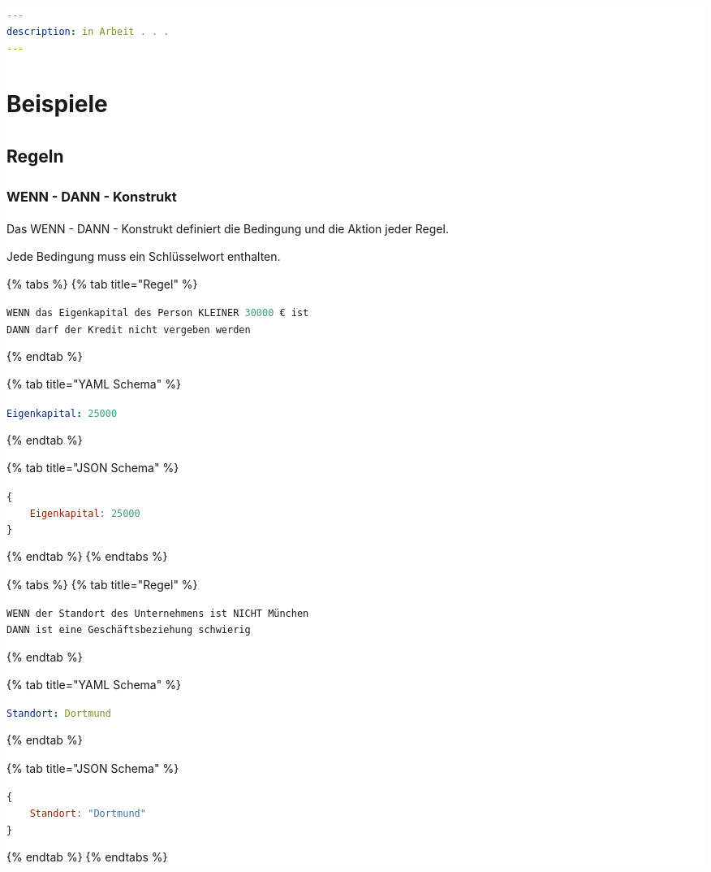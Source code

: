 ```yaml
---
description: in Arbeit . . .
---
```


# Beispiele

## Regeln

### WENN - DANN - Konstrukt

Das WENN - DANN - Konstrukt definiert die Bedingung und die Aktion jeder Regel.

Jede Bedingung muss ein Schlüsselwort enthalten. 

{% tabs %}
{% tab title="Regel" %}
```coffeescript
WENN das Eigenkapital des Person KLEINER 30000 € ist
DANN darf der Kredit nicht vergeben werden
```
{% endtab %}

{% tab title="YAML Schema" %}
```yaml
Eigenkapital: 25000
```
{% endtab %}

{% tab title="JSON Schema" %}
```javascript
{
    Eigenkapital: 25000
}
```
{% endtab %}
{% endtabs %}

{% tabs %}
{% tab title="Regel" %}
```coffeescript
WENN der Standort des Unternehmens ist NICHT München
DANN ist eine Geschäftsbeziehung schwierig
```
{% endtab %}

{% tab title="YAML Schema" %}
```yaml
Standort: Dortmund
```
{% endtab %}

{% tab title="JSON Schema" %}
```javascript
{
    Standort: "Dortmund"
}
```
{% endtab %}
{% endtabs %}
